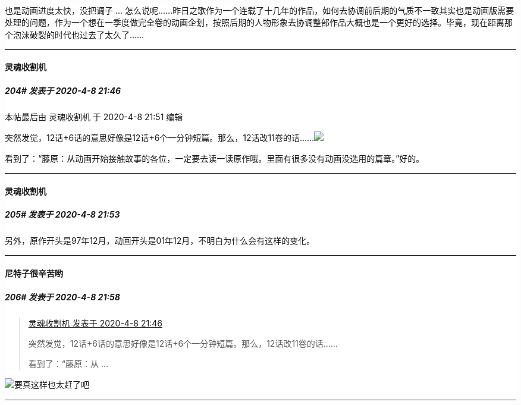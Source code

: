 也是动画进度太快，没把调子 ...</blockquote>
怎么说呢……昨日之歌作为一个连载了十几年的作品，如何去协调前后期的气质不一致其实也是动画版需要处理的问题，作为一个想在一季度做完全卷的动画企划，按照后期的人物形象去协调整部作品大概也是一个更好的选择。毕竟，现在距离那个泡沫破裂的时代也过去了太久了……







*****

####  灵魂收割机  
##### 204#       发表于 2020-4-8 21:46



 本帖最后由 灵魂收割机 于 2020-4-8 21:51 编辑 

突然发觉，12话+6话的意思好像是12话+6个一分钟短篇。那么，12话改11卷的话……<img src="https://static.saraba1st.com/image/smiley/face2017/037.png" referrerpolicy="no-referrer">

看到了：“藤原：从动画开始接触故事的各位，一定要去读一读原作哦。里面有很多没有动画没选用的篇章。”好的。







*****

####  灵魂收割机  
##### 205#       发表于 2020-4-8 21:53




另外，原作开头是97年12月，动画开头是01年12月，不明白为什么会有这样的变化。







*****

####  尼特子很辛苦哟  
##### 206#       发表于 2020-4-8 21:58



<blockquote><a href="httphttps://bbs.saraba1st.com/2b/forum.php?mod=redirect&amp;goto=findpost&amp;pid=47018330&amp;ptid=1823729" target="_blank">灵魂收割机 发表于 2020-4-8 21:46</a>

突然发觉，12话+6话的意思好像是12话+6个一分钟短篇。那么，12话改11卷的话……

看到了：“藤原：从 ...</blockquote>
<img src="https://static.saraba1st.com/image/smiley/face2017/018.png" referrerpolicy="no-referrer">要真这样也太赶了吧







*****
